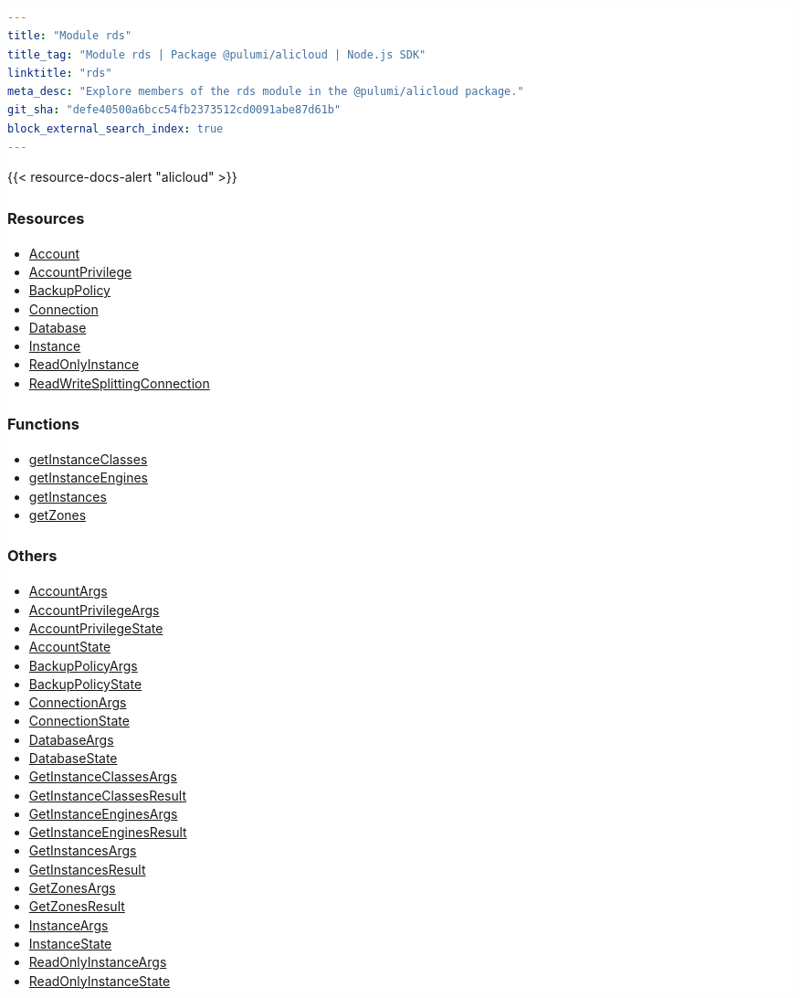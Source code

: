 ```yaml
---
title: "Module rds"
title_tag: "Module rds | Package @pulumi/alicloud | Node.js SDK"
linktitle: "rds"
meta_desc: "Explore members of the rds module in the @pulumi/alicloud package."
git_sha: "defe40500a6bcc54fb2373512cd0091abe87d61b"
block_external_search_index: true
---
```





{{< resource-docs-alert "alicloud" >}}




<h3>Resources</h3>
<ul class="api">
    <li><a href="#Account"><span class="symbol resource"></span>Account</a></li>
    <li><a href="#AccountPrivilege"><span class="symbol resource"></span>AccountPrivilege</a></li>
    <li><a href="#BackupPolicy"><span class="symbol resource"></span>BackupPolicy</a></li>
    <li><a href="#Connection"><span class="symbol resource"></span>Connection</a></li>
    <li><a href="#Database"><span class="symbol resource"></span>Database</a></li>
    <li><a href="#Instance"><span class="symbol resource"></span>Instance</a></li>
    <li><a href="#ReadOnlyInstance"><span class="symbol resource"></span>ReadOnlyInstance</a></li>
    <li><a href="#ReadWriteSplittingConnection"><span class="symbol resource"></span>ReadWriteSplittingConnection</a></li>
</ul>

<h3>Functions</h3>
<ul class="api">
    <li><a href="#getInstanceClasses"><span class="symbol function"></span>getInstanceClasses</a></li>
    <li><a href="#getInstanceEngines"><span class="symbol function"></span>getInstanceEngines</a></li>
    <li><a href="#getInstances"><span class="symbol function"></span>getInstances</a></li>
    <li><a href="#getZones"><span class="symbol function"></span>getZones</a></li>
</ul>

<h3>Others</h3>
<ul class="api">
    <li><a href="#AccountArgs"><span class="symbol api"></span>AccountArgs</a></li>
    <li><a href="#AccountPrivilegeArgs"><span class="symbol api"></span>AccountPrivilegeArgs</a></li>
    <li><a href="#AccountPrivilegeState"><span class="symbol api"></span>AccountPrivilegeState</a></li>
    <li><a href="#AccountState"><span class="symbol api"></span>AccountState</a></li>
    <li><a href="#BackupPolicyArgs"><span class="symbol api"></span>BackupPolicyArgs</a></li>
    <li><a href="#BackupPolicyState"><span class="symbol api"></span>BackupPolicyState</a></li>
    <li><a href="#ConnectionArgs"><span class="symbol api"></span>ConnectionArgs</a></li>
    <li><a href="#ConnectionState"><span class="symbol api"></span>ConnectionState</a></li>
    <li><a href="#DatabaseArgs"><span class="symbol api"></span>DatabaseArgs</a></li>
    <li><a href="#DatabaseState"><span class="symbol api"></span>DatabaseState</a></li>
    <li><a href="#GetInstanceClassesArgs"><span class="symbol api"></span>GetInstanceClassesArgs</a></li>
    <li><a href="#GetInstanceClassesResult"><span class="symbol api"></span>GetInstanceClassesResult</a></li>
    <li><a href="#GetInstanceEnginesArgs"><span class="symbol api"></span>GetInstanceEnginesArgs</a></li>
    <li><a href="#GetInstanceEnginesResult"><span class="symbol api"></span>GetInstanceEnginesResult</a></li>
    <li><a href="#GetInstancesArgs"><span class="symbol api"></span>GetInstancesArgs</a></li>
    <li><a href="#GetInstancesResult"><span class="symbol api"></span>GetInstancesResult</a></li>
    <li><a href="#GetZonesArgs"><span class="symbol api"></span>GetZonesArgs</a></li>
    <li><a href="#GetZonesResult"><span class="symbol api"></span>GetZonesResult</a></li>
    <li><a href="#InstanceArgs"><span class="symbol api"></span>InstanceArgs</a></li>
    <li><a href="#InstanceState"><span class="symbol api"></span>InstanceState</a></li>
    <li><a href="#ReadOnlyInstanceArgs"><span class="symbol api"></span>ReadOnlyInstanceArgs</a></li>
    <li><a href="#ReadOnlyInstanceState"><span class="symbol api"></span>ReadOnlyInstanceState</a></li>
